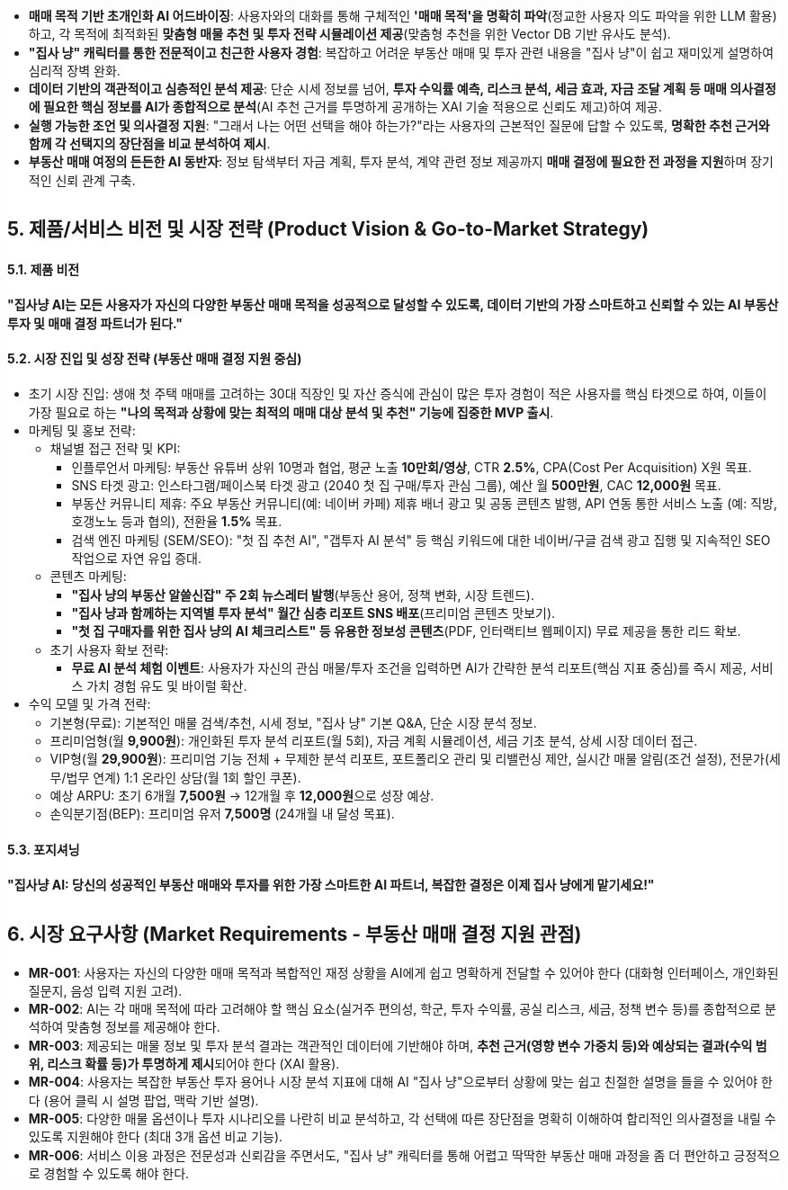 - **매매 목적 기반 초개인화 AI 어드바이징**: 사용자와의 대화를 통해 구체적인 **'매매 목적'을 명확히 파악**(정교한 사용자 의도 파악을 위한 LLM 활용)하고, 각 목적에 최적화된 **맞춤형 매물 추천 및 투자 전략 시뮬레이션 제공**(맞춤형 추천을 위한 Vector DB 기반 유사도 분석).
- **"집사 냥" 캐릭터를 통한 전문적이고 친근한 사용자 경험**: 복잡하고 어려운 부동산 매매 및 투자 관련 내용을 "집사 냥"이 쉽고 재미있게 설명하여 심리적 장벽 완화.
- **데이터 기반의 객관적이고 심층적인 분석 제공**: 단순 시세 정보를 넘어, **투자 수익률 예측, 리스크 분석, 세금 효과, 자금 조달 계획 등 매매 의사결정에 필요한 핵심 정보를 AI가 종합적으로 분석**(AI 추천 근거를 투명하게 공개하는 XAI 기술 적용으로 신뢰도 제고)하여 제공.
- **실행 가능한 조언 및 의사결정 지원**: "그래서 나는 어떤 선택을 해야 하는가?"라는 사용자의 근본적인 질문에 답할 수 있도록, **명확한 추천 근거와 함께 각 선택지의 장단점을 비교 분석하여 제시**.
- **부동산 매매 여정의 든든한 AI 동반자**: 정보 탐색부터 자금 계획, 투자 분석, 계약 관련 정보 제공까지 **매매 결정에 필요한 전 과정을 지원**하며 장기적인 신뢰 관계 구축.

## 5. 제품/서비스 비전 및 시장 전략 (Product Vision & Go-to-Market Strategy)

#### 5.1. 제품 비전

**"집사냥 AI는 모든 사용자가 자신의 다양한 부동산 매매 목적을 성공적으로 달성할 수 있도록, 데이터 기반의 가장 스마트하고 신뢰할 수 있는 AI 부동산 투자 및 매매 결정 파트너가 된다."**

#### 5.2. 시장 진입 및 성장 전략 (부동산 매매 결정 지원 중심)

- 초기 시장 진입: 생애 첫 주택 매매를 고려하는 30대 직장인 및 자산 증식에 관심이 많은 투자 경험이 적은 사용자를 핵심 타겟으로 하여, 이들이 가장 필요로 하는 **"나의 목적과 상황에 맞는 최적의 매매 대상 분석 및 추천" 기능에 집중한 MVP 출시**.
- 마케팅 및 홍보 전략:
    - 채널별 접근 전략 및 KPI:
        - 인플루언서 마케팅: 부동산 유튜버 상위 10명과 협업, 평균 노출 **10만회/영상**, CTR **2.5%**, CPA(Cost Per Acquisition) X원 목표.
        - SNS 타겟 광고: 인스타그램/페이스북 타겟 광고 (2040 첫 집 구매/투자 관심 그룹), 예산 월 **500만원**, CAC **12,000원** 목표.
        - 부동산 커뮤니티 제휴: 주요 부동산 커뮤니티(예: 네이버 카페) 제휴 배너 광고 및 공동 콘텐츠 발행, API 연동 통한 서비스 노출 (예: 직방, 호갱노노 등과 협의), 전환율 **1.5%** 목표.
        - 검색 엔진 마케팅 (SEM/SEO): "첫 집 추천 AI", "갭투자 AI 분석" 등 핵심 키워드에 대한 네이버/구글 검색 광고 집행 및 지속적인 SEO 작업으로 자연 유입 증대.
    - 콘텐츠 마케팅:
        - **"집사 냥의 부동산 알쓸신잡" 주 2회 뉴스레터 발행**(부동산 용어, 정책 변화, 시장 트렌드).
        - **"집사 냥과 함께하는 지역별 투자 분석" 월간 심층 리포트 SNS 배포**(프리미엄 콘텐츠 맛보기).
        - **"첫 집 구매자를 위한 집사 냥의 AI 체크리스트" 등 유용한 정보성 콘텐츠**(PDF, 인터랙티브 웹페이지) 무료 제공을 통한 리드 확보.
    - 초기 사용자 확보 전략:
        - **무료 AI 분석 체험 이벤트**: 사용자가 자신의 관심 매물/투자 조건을 입력하면 AI가 간략한 분석 리포트(핵심 지표 중심)를 즉시 제공, 서비스 가치 경험 유도 및 바이럴 확산.
- 수익 모델 및 가격 전략:
    - 기본형(무료): 기본적인 매물 검색/추천, 시세 정보, "집사 냥" 기본 Q&A, 단순 시장 분석 정보.
    - 프리미엄형(월 **9,900원**): 개인화된 투자 분석 리포트(월 5회), 자금 계획 시뮬레이션, 세금 기초 분석, 상세 시장 데이터 접근.
    - VIP형(월 **29,900원**): 프리미엄 기능 전체 + 무제한 분석 리포트, 포트폴리오 관리 및 리밸런싱 제안, 실시간 매물 알림(조건 설정), 전문가(세무/법무 연계) 1:1 온라인 상담(월 1회 할인 쿠폰).
    - 예상 ARPU: 초기 6개월 **7,500원** → 12개월 후 **12,000원**으로 성장 예상.
    - 손익분기점(BEP): 프리미엄 유저 **7,500명** (24개월 내 달성 목표).

#### 5.3. 포지셔닝

**"집사냥 AI: 당신의 성공적인 부동산 매매와 투자를 위한 가장 스마트한 AI 파트너, 복잡한 결정은 이제 집사 냥에게 맡기세요!"**

## 6. 시장 요구사항 (Market Requirements - 부동산 매매 결정 지원 관점)

- **MR-001**: 사용자는 자신의 다양한 매매 목적과 복합적인 재정 상황을 AI에게 쉽고 명확하게 전달할 수 있어야 한다 (대화형 인터페이스, 개인화된 질문지, 음성 입력 지원 고려).
- **MR-002**: AI는 각 매매 목적에 따라 고려해야 할 핵심 요소(실거주 편의성, 학군, 투자 수익률, 공실 리스크, 세금, 정책 변수 등)를 종합적으로 분석하여 맞춤형 정보를 제공해야 한다.
- **MR-003**: 제공되는 매물 정보 및 투자 분석 결과는 객관적인 데이터에 기반해야 하며, **추천 근거(영향 변수 가중치 등)와 예상되는 결과(수익 범위, 리스크 확률 등)가 투명하게 제시**되어야 한다 (XAI 활용).
- **MR-004**: 사용자는 복잡한 부동산 투자 용어나 시장 분석 지표에 대해 AI "집사 냥"으로부터 상황에 맞는 쉽고 친절한 설명을 들을 수 있어야 한다 (용어 클릭 시 설명 팝업, 맥락 기반 설명).
- **MR-005**: 다양한 매물 옵션이나 투자 시나리오를 나란히 비교 분석하고, 각 선택에 따른 장단점을 명확히 이해하여 합리적인 의사결정을 내릴 수 있도록 지원해야 한다 (최대 3개 옵션 비교 기능).
- **MR-006**: 서비스 이용 과정은 전문성과 신뢰감을 주면서도, "집사 냥" 캐릭터를 통해 어렵고 딱딱한 부동산 매매 과정을 좀 더 편안하고 긍정적으로 경험할 수 있도록 해야 한다.